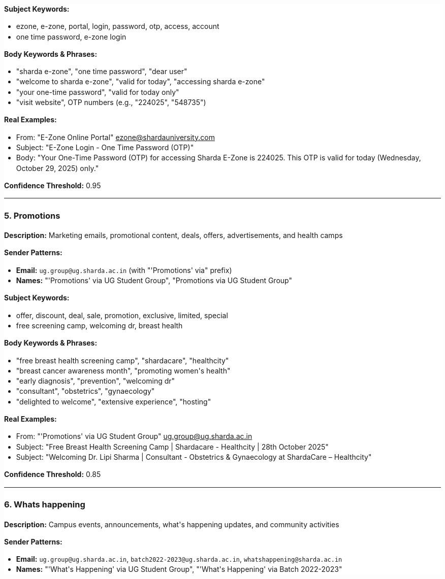 **Subject Keywords:**
- ezone, e-zone, portal, login, password, otp, access, account
- one time password, e-zone login

**Body Keywords & Phrases:**
- "sharda e-zone", "one time password", "dear user"
- "welcome to sharda e-zone", "valid for today", "accessing sharda e-zone"
- "your one-time password", "valid for today only"
- "visit website", OTP numbers (e.g., "224025", "548735")

**Real Examples:**
- From: "E-Zone Online Portal" <ezone@shardauniversity.com>
- Subject: "E-Zone Login - One Time Password (OTP)"
- Body: "Your One-Time Password (OTP) for accessing Sharda E-Zone is 224025. This OTP is valid for today (Wednesday, October 29, 2025) only."

**Confidence Threshold:** 0.95

---

### 5. Promotions
**Description:** Marketing emails, promotional content, deals, offers, advertisements, and health camps

**Sender Patterns:**
- **Email:** `ug.group@ug.sharda.ac.in` (with "'Promotions' via" prefix)
- **Names:** "'Promotions' via UG Student Group", "Promotions via UG Student Group"

**Subject Keywords:**
- offer, discount, deal, sale, promotion, exclusive, limited, special
- free screening camp, welcoming dr, breast health

**Body Keywords & Phrases:**
- "free breast health screening camp", "shardacare", "healthcity"
- "breast cancer awareness month", "promoting women's health"
- "early diagnosis", "prevention", "welcoming dr"
- "consultant", "obstetrics", "gynaecology"
- "delighted to welcome", "extensive experience", "hosting"

**Real Examples:**
- From: "'Promotions' via UG Student Group" <ug.group@ug.sharda.ac.in>
- Subject: "Free Breast Health Screening Camp | Shardacare - Healthcity | 28th October 2025"
- Subject: "Welcoming Dr. Lipi Sharma | Consultant - Obstetrics & Gynaecology at ShardaCare – Healthcity"

**Confidence Threshold:** 0.85

---

### 6. Whats happening
**Description:** Campus events, announcements, what's happening updates, and community activities

**Sender Patterns:**
- **Email:** `ug.group@ug.sharda.ac.in`, `batch2022-2023@ug.sharda.ac.in`, `whatshappening@sharda.ac.in`
- **Names:** "'What's Happening' via UG Student Group", "'What's Happening' via Batch 2022-2023"
